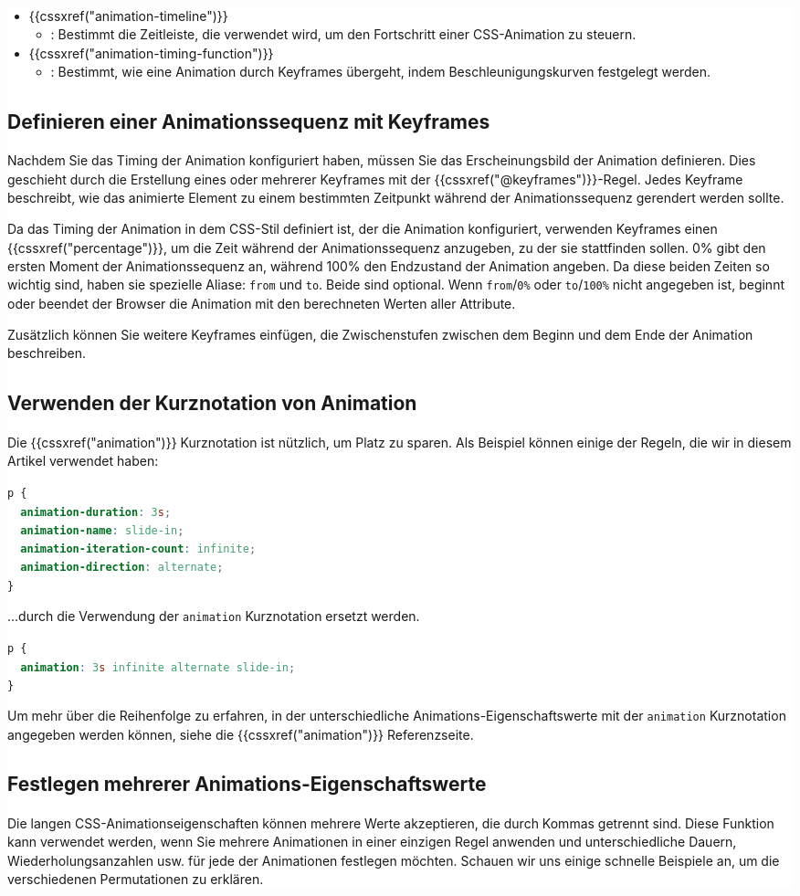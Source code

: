 - {{cssxref("animation-timeline")}}
  - : Bestimmt die Zeitleiste, die verwendet wird, um den Fortschritt einer CSS-Animation zu steuern.
- {{cssxref("animation-timing-function")}}
  - : Bestimmt, wie eine Animation durch Keyframes übergeht, indem Beschleunigungskurven festgelegt werden.

## Definieren einer Animationssequenz mit Keyframes

Nachdem Sie das Timing der Animation konfiguriert haben, müssen Sie das Erscheinungsbild der Animation definieren. Dies geschieht durch die Erstellung eines oder mehrerer Keyframes mit der {{cssxref("@keyframes")}}-Regel. Jedes Keyframe beschreibt, wie das animierte Element zu einem bestimmten Zeitpunkt während der Animationssequenz gerendert werden sollte.

Da das Timing der Animation in dem CSS-Stil definiert ist, der die Animation konfiguriert, verwenden Keyframes einen {{cssxref("percentage")}}, um die Zeit während der Animationssequenz anzugeben, zu der sie stattfinden sollen. 0% gibt den ersten Moment der Animationssequenz an, während 100% den Endzustand der Animation angeben. Da diese beiden Zeiten so wichtig sind, haben sie spezielle Aliase: `from` und `to`. Beide sind optional. Wenn `from`/`0%` oder `to`/`100%` nicht angegeben ist, beginnt oder beendet der Browser die Animation mit den berechneten Werten aller Attribute.

Zusätzlich können Sie weitere Keyframes einfügen, die Zwischenstufen zwischen dem Beginn und dem Ende der Animation beschreiben.

## Verwenden der Kurznotation von Animation

Die {{cssxref("animation")}} Kurznotation ist nützlich, um Platz zu sparen. Als Beispiel können einige der Regeln, die wir in diesem Artikel verwendet haben:

```css
p {
  animation-duration: 3s;
  animation-name: slide-in;
  animation-iteration-count: infinite;
  animation-direction: alternate;
}
```

...durch die Verwendung der `animation` Kurznotation ersetzt werden.

```css
p {
  animation: 3s infinite alternate slide-in;
}
```

Um mehr über die Reihenfolge zu erfahren, in der unterschiedliche Animations-Eigenschaftswerte mit der `animation` Kurznotation angegeben werden können, siehe die {{cssxref("animation")}} Referenzseite.

## Festlegen mehrerer Animations-Eigenschaftswerte

Die langen CSS-Animationseigenschaften können mehrere Werte akzeptieren, die durch Kommas getrennt sind. Diese Funktion kann verwendet werden, wenn Sie mehrere Animationen in einer einzigen Regel anwenden und unterschiedliche Dauern, Wiederholungsanzahlen usw. für jede der Animationen festlegen möchten. Schauen wir uns einige schnelle Beispiele an, um die verschiedenen Permutationen zu erklären.
